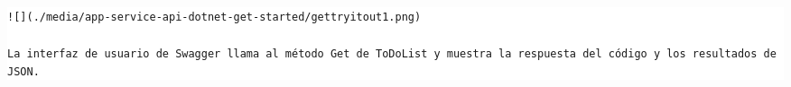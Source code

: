 	![](./media/app-service-api-dotnet-get-started/gettryitout1.png)

	La interfaz de usuario de Swagger llama al método Get de ToDoList y muestra la respuesta del código y los resultados de JSON.
